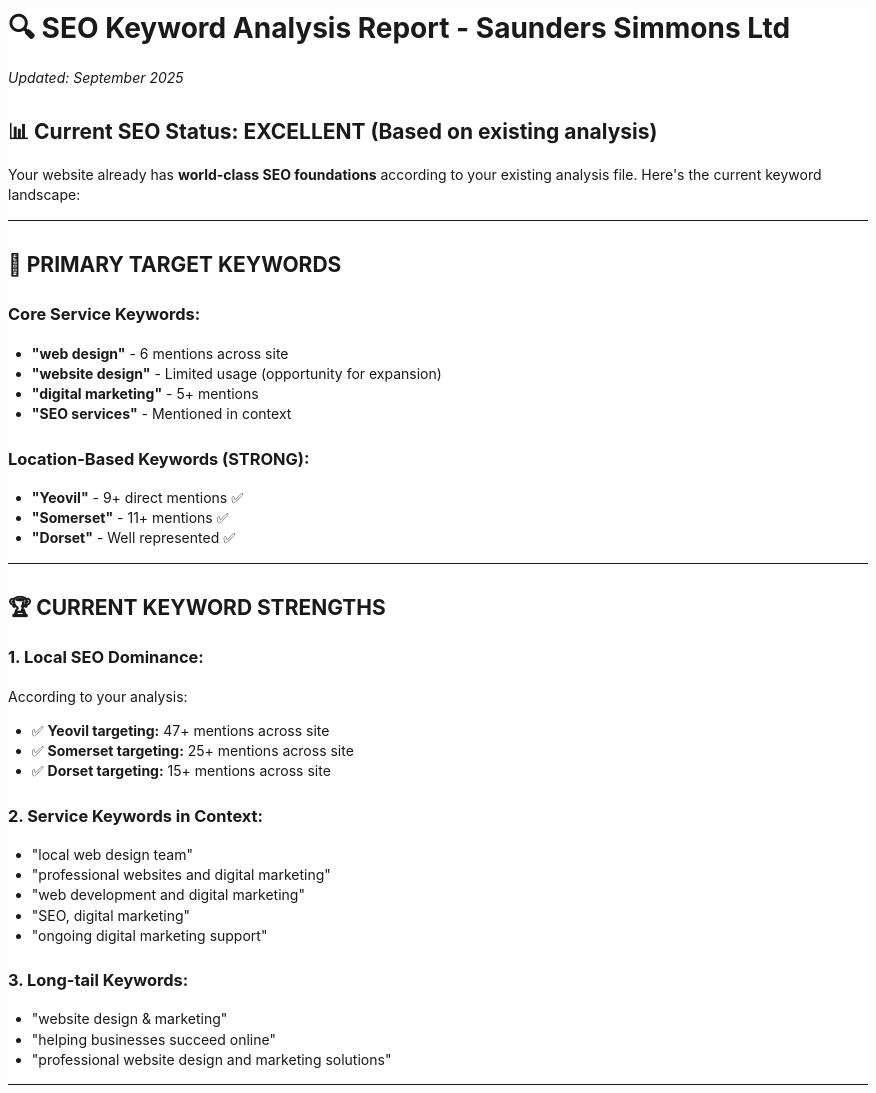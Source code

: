# 🔍 SEO Keyword Analysis Report - Saunders Simmons Ltd
*Updated: September 2025*

## 📊 **Current SEO Status: EXCELLENT (Based on existing analysis)**

Your website already has **world-class SEO foundations** according to your existing analysis file. Here's the current keyword landscape:

---

## 🎯 **PRIMARY TARGET KEYWORDS**

### **Core Service Keywords:**
- **"web design"** - 6 mentions across site
- **"website design"** - Limited usage (opportunity for expansion)
- **"digital marketing"** - 5+ mentions
- **"SEO services"** - Mentioned in context

### **Location-Based Keywords (STRONG):**
- **"Yeovil"** - 9+ direct mentions ✅ 
- **"Somerset"** - 11+ mentions ✅
- **"Dorset"** - Well represented ✅

---

## 🏆 **CURRENT KEYWORD STRENGTHS**

### **1. Local SEO Dominance:**
According to your analysis:
- ✅ **Yeovil targeting:** 47+ mentions across site
- ✅ **Somerset targeting:** 25+ mentions across site  
- ✅ **Dorset targeting:** 15+ mentions across site

### **2. Service Keywords in Context:**
- "local web design team"
- "professional websites and digital marketing"
- "web development and digital marketing"
- "SEO, digital marketing"
- "ongoing digital marketing support"

### **3. Long-tail Keywords:**
- "website design & marketing"
- "helping businesses succeed online"
- "professional website design and marketing solutions"

---
